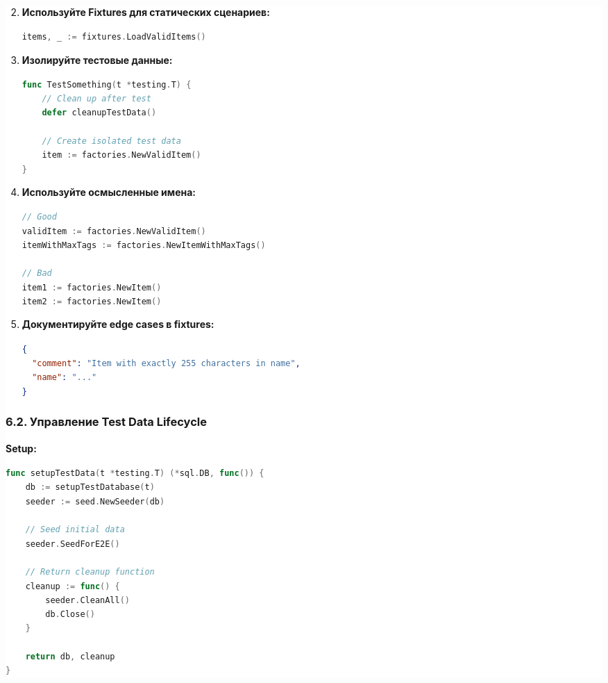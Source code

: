 2. **Используйте Fixtures для статических сценариев:**
   ```go
   items, _ := fixtures.LoadValidItems()
   ```

3. **Изолируйте тестовые данные:**
   ```go
   func TestSomething(t *testing.T) {
       // Clean up after test
       defer cleanupTestData()

       // Create isolated test data
       item := factories.NewValidItem()
   }
   ```

4. **Используйте осмысленные имена:**
   ```go
   // Good
   validItem := factories.NewValidItem()
   itemWithMaxTags := factories.NewItemWithMaxTags()

   // Bad
   item1 := factories.NewItem()
   item2 := factories.NewItem()
   ```

5. **Документируйте edge cases в fixtures:**
   ```json
   {
     "comment": "Item with exactly 255 characters in name",
     "name": "..."
   }
   ```

### 6.2. Управление Test Data Lifecycle

**Setup:**
```go
func setupTestData(t *testing.T) (*sql.DB, func()) {
    db := setupTestDatabase(t)
    seeder := seed.NewSeeder(db)

    // Seed initial data
    seeder.SeedForE2E()

    // Return cleanup function
    cleanup := func() {
        seeder.CleanAll()
        db.Close()
    }

    return db, cleanup
}
```
